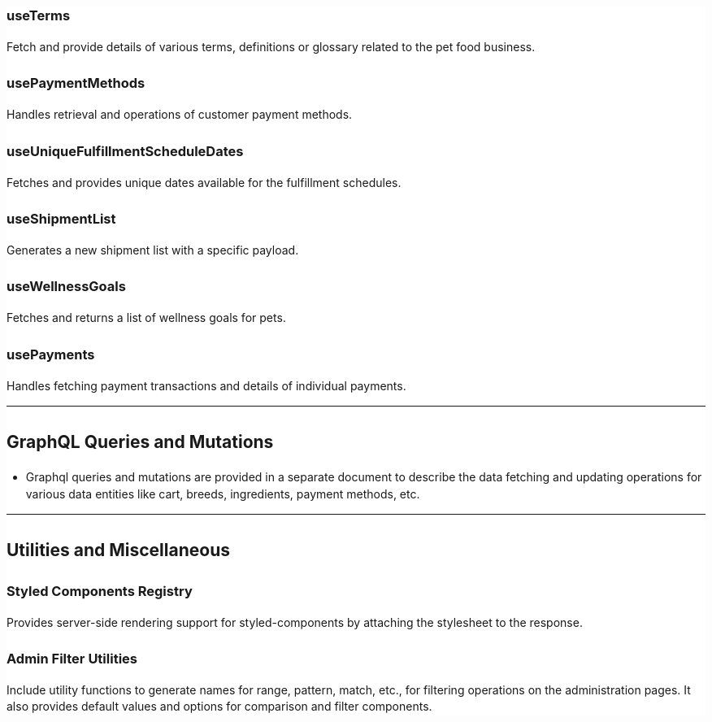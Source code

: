 ### useTerms

Fetch and provide details of various terms, definitions or glossary related to the pet food business.

### usePaymentMethods

Handles retrieval and operations of customer payment methods.

### useUniqueFulfillmentScheduleDates

Fetches and provides unique dates available for the fulfillment schedules.

### useShipmentList

Generates a new shipment list with a specific payload.

### useWellnessGoals

Fetches and returns a list of wellness goals for pets.

### usePayments

Handles fetching payment transactions and details of individual payments.

---

## GraphQL Queries and Mutations

- Graphql queries and mutations are provided in a separate document to describe the data fetching and updating operations for various data entities like cart, breeds, ingredients, payment methods, etc.

---

## Utilities and Miscellaneous

### Styled Components Registry

Provides server-side rendering support for styled-components by attaching the stylesheet to the response.

### Admin Filter Utilities

Include utility functions to generate names for range, pattern, match, etc., for filtering operations on the administration pages. It also provides default values and options for comparison and filter components.

